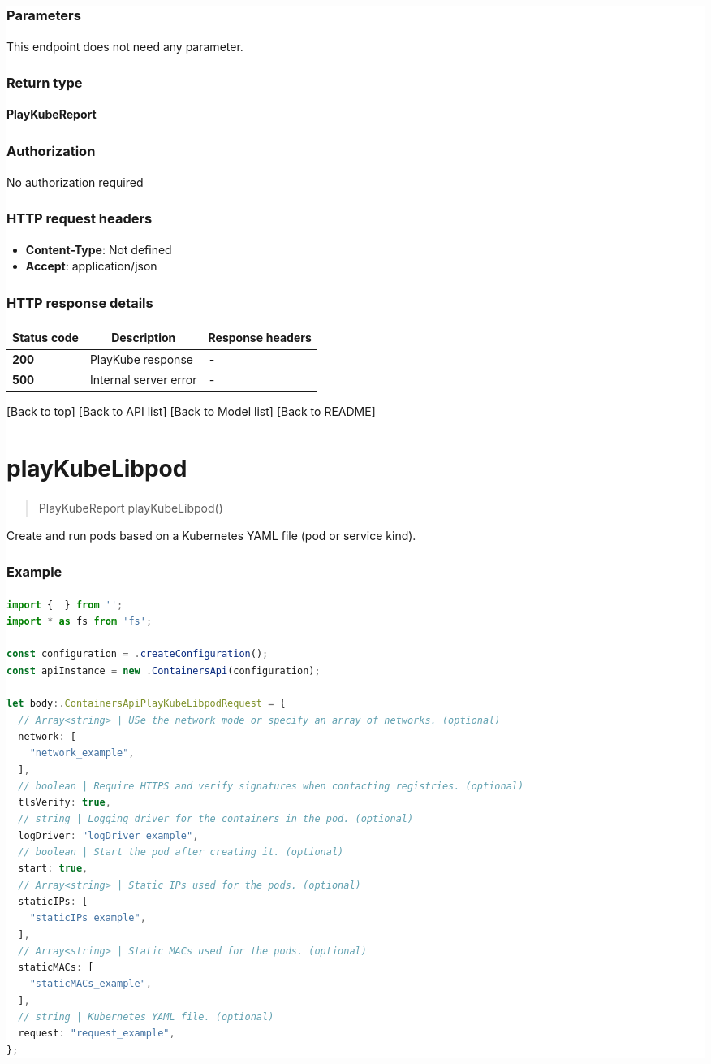 
### Parameters
This endpoint does not need any parameter.


### Return type

**PlayKubeReport**

### Authorization

No authorization required

### HTTP request headers

 - **Content-Type**: Not defined
 - **Accept**: application/json


### HTTP response details
| Status code | Description | Response headers |
|-------------|-------------|------------------|
**200** | PlayKube response |  -  |
**500** | Internal server error |  -  |

[[Back to top]](#) [[Back to API list]](README.md#documentation-for-api-endpoints) [[Back to Model list]](README.md#documentation-for-models) [[Back to README]](README.md)

# **playKubeLibpod**
> PlayKubeReport playKubeLibpod()

Create and run pods based on a Kubernetes YAML file (pod or service kind).

### Example


```typescript
import {  } from '';
import * as fs from 'fs';

const configuration = .createConfiguration();
const apiInstance = new .ContainersApi(configuration);

let body:.ContainersApiPlayKubeLibpodRequest = {
  // Array<string> | USe the network mode or specify an array of networks. (optional)
  network: [
    "network_example",
  ],
  // boolean | Require HTTPS and verify signatures when contacting registries. (optional)
  tlsVerify: true,
  // string | Logging driver for the containers in the pod. (optional)
  logDriver: "logDriver_example",
  // boolean | Start the pod after creating it. (optional)
  start: true,
  // Array<string> | Static IPs used for the pods. (optional)
  staticIPs: [
    "staticIPs_example",
  ],
  // Array<string> | Static MACs used for the pods. (optional)
  staticMACs: [
    "staticMACs_example",
  ],
  // string | Kubernetes YAML file. (optional)
  request: "request_example",
};
```